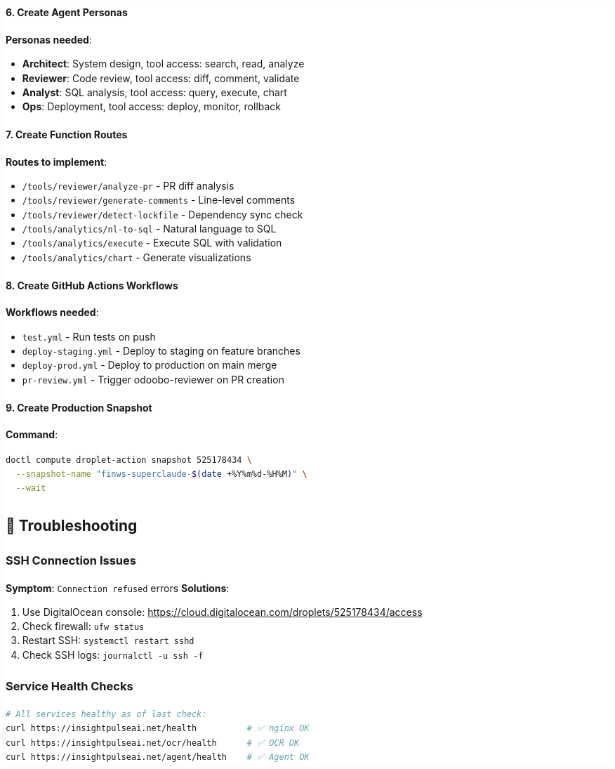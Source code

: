 #### 6. Create Agent Personas

**Personas needed**:

- **Architect**: System design, tool access: search, read, analyze
- **Reviewer**: Code review, tool access: diff, comment, validate
- **Analyst**: SQL analysis, tool access: query, execute, chart
- **Ops**: Deployment, tool access: deploy, monitor, rollback

#### 7. Create Function Routes

**Routes to implement**:

- `/tools/reviewer/analyze-pr` - PR diff analysis
- `/tools/reviewer/generate-comments` - Line-level comments
- `/tools/reviewer/detect-lockfile` - Dependency sync check
- `/tools/analytics/nl-to-sql` - Natural language to SQL
- `/tools/analytics/execute` - Execute SQL with validation
- `/tools/analytics/chart` - Generate visualizations

#### 8. Create GitHub Actions Workflows

**Workflows needed**:

- `test.yml` - Run tests on push
- `deploy-staging.yml` - Deploy to staging on feature branches
- `deploy-prod.yml` - Deploy to production on main merge
- `pr-review.yml` - Trigger odoobo-reviewer on PR creation

#### 9. Create Production Snapshot

**Command**:

```bash
doctl compute droplet-action snapshot 525178434 \
  --snapshot-name "finws-superclaude-$(date +%Y%m%d-%H%M)" \
  --wait
```

## 🔧 Troubleshooting

### SSH Connection Issues

**Symptom**: `Connection refused` errors
**Solutions**:

1. Use DigitalOcean console: https://cloud.digitalocean.com/droplets/525178434/access
2. Check firewall: `ufw status`
3. Restart SSH: `systemctl restart sshd`
4. Check SSH logs: `journalctl -u ssh -f`

### Service Health Checks

```bash
# All services healthy as of last check:
curl https://insightpulseai.net/health          # ✅ nginx OK
curl https://insightpulseai.net/ocr/health      # ✅ OCR OK
curl https://insightpulseai.net/agent/health    # ✅ Agent OK
```
